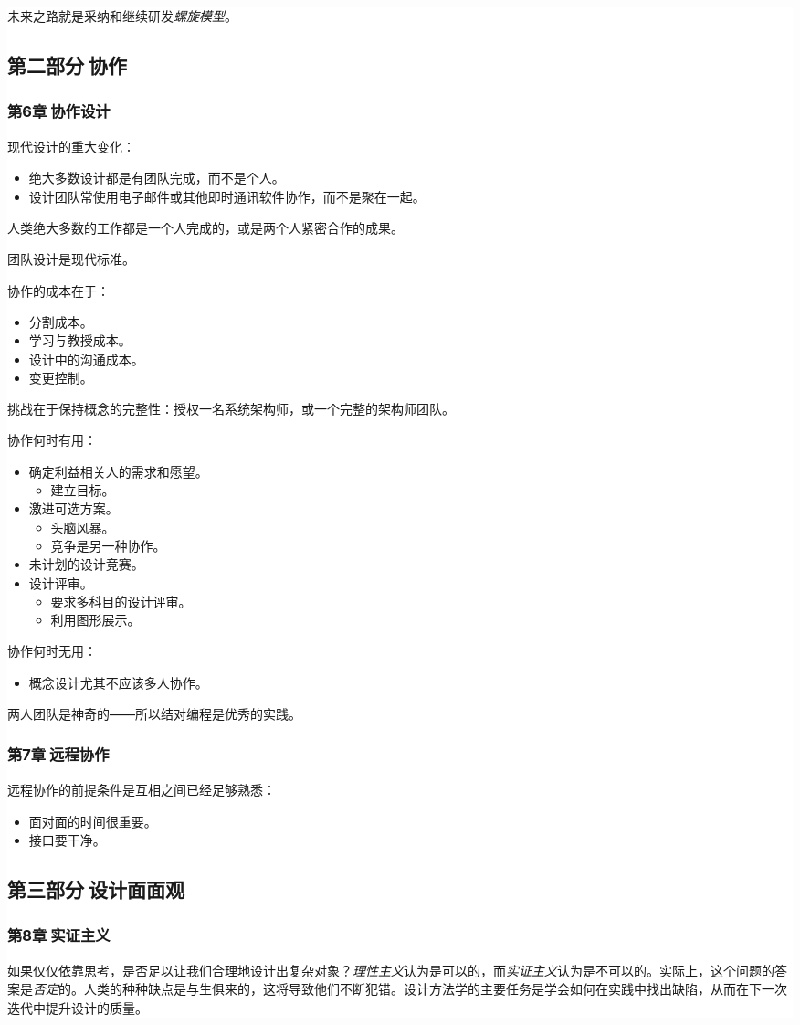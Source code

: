 未来之路就是采纳和继续研发*螺旋模型*。

## 第二部分 协作

### 第6章 协作设计

现代设计的重大变化：

* 绝大多数设计都是有团队完成，而不是个人。
* 设计团队常使用电子邮件或其他即时通讯软件协作，而不是聚在一起。

人类绝大多数的工作都是一个人完成的，或是两个人紧密合作的成果。

团队设计是现代标准。

协作的成本在于：

* 分割成本。
* 学习与教授成本。
* 设计中的沟通成本。
* 变更控制。

挑战在于保持概念的完整性：授权一名系统架构师，或一个完整的架构师团队。

协作何时有用：

* 确定利益相关人的需求和愿望。
    * 建立目标。
* 激进可选方案。
    * 头脑风暴。
    * 竞争是另一种协作。
* 未计划的设计竞赛。
* 设计评审。
    * 要求多科目的设计评审。
    * 利用图形展示。
    
协作何时无用：

* 概念设计尤其不应该多人协作。

两人团队是神奇的——所以结对编程是优秀的实践。

### 第7章 远程协作

远程协作的前提条件是互相之间已经足够熟悉：

* 面对面的时间很重要。
* 接口要干净。

## 第三部分 设计面面观

### 第8章 实证主义

如果仅仅依靠思考，是否足以让我们合理地设计出复杂对象？*理性主义*认为是可以的，而*实证主义*认为是不可以的。实际上，这个问题的答案是*否定*的。人类的种种缺点是与生俱来的，这将导致他们不断犯错。设计方法学的主要任务是学会如何在实践中找出缺陷，从而在下一次迭代中提升设计的质量。

